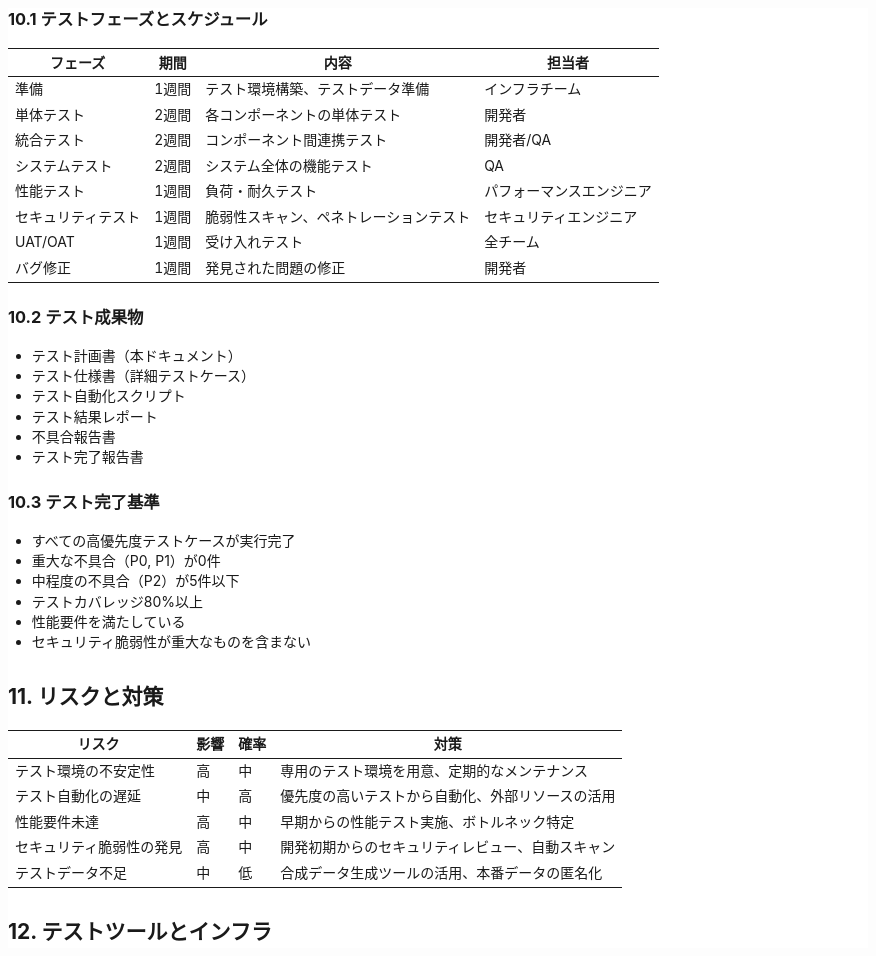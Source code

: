 ### 10.1 テストフェーズとスケジュール

| フェーズ | 期間 | 内容 | 担当者 |
|---------|------|------|--------|
| 準備 | 1週間 | テスト環境構築、テストデータ準備 | インフラチーム |
| 単体テスト | 2週間 | 各コンポーネントの単体テスト | 開発者 |
| 統合テスト | 2週間 | コンポーネント間連携テスト | 開発者/QA |
| システムテスト | 2週間 | システム全体の機能テスト | QA |
| 性能テスト | 1週間 | 負荷・耐久テスト | パフォーマンスエンジニア |
| セキュリティテスト | 1週間 | 脆弱性スキャン、ペネトレーションテスト | セキュリティエンジニア |
| UAT/OAT | 1週間 | 受け入れテスト | 全チーム |
| バグ修正 | 1週間 | 発見された問題の修正 | 開発者 |

### 10.2 テスト成果物

- テスト計画書（本ドキュメント）
- テスト仕様書（詳細テストケース）
- テスト自動化スクリプト
- テスト結果レポート
- 不具合報告書
- テスト完了報告書

### 10.3 テスト完了基準

- すべての高優先度テストケースが実行完了
- 重大な不具合（P0, P1）が0件
- 中程度の不具合（P2）が5件以下
- テストカバレッジ80%以上
- 性能要件を満たしている
- セキュリティ脆弱性が重大なものを含まない

## 11. リスクと対策

| リスク | 影響 | 確率 | 対策 |
|--------|------|------|------|
| テスト環境の不安定性 | 高 | 中 | 専用のテスト環境を用意、定期的なメンテナンス |
| テスト自動化の遅延 | 中 | 高 | 優先度の高いテストから自動化、外部リソースの活用 |
| 性能要件未達 | 高 | 中 | 早期からの性能テスト実施、ボトルネック特定 |
| セキュリティ脆弱性の発見 | 高 | 中 | 開発初期からのセキュリティレビュー、自動スキャン |
| テストデータ不足 | 中 | 低 | 合成データ生成ツールの活用、本番データの匿名化 |

## 12. テストツールとインフラ
